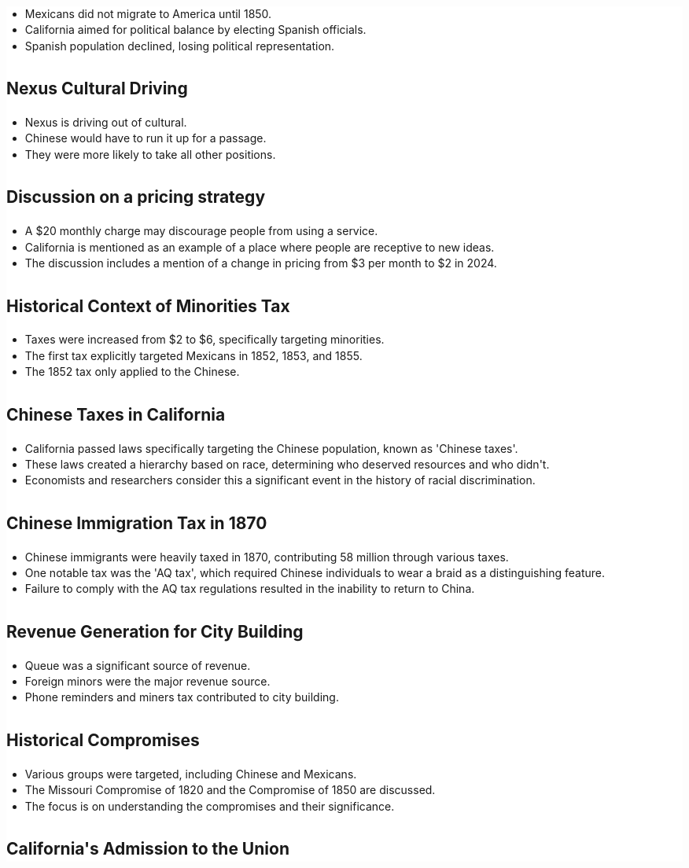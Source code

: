- Mexicans did not migrate to America until 1850.
- California aimed for political balance by electing Spanish officials.
- Spanish population declined, losing political representation.

## Nexus Cultural Driving

- Nexus is driving out of cultural.
- Chinese would have to run it up for a passage.
- They were more likely to take all other positions.

## Discussion on a pricing strategy

- A $20 monthly charge may discourage people from using a service.
- California is mentioned as an example of a place where people are receptive to new ideas.
- The discussion includes a mention of a change in pricing from $3 per month to $2 in 2024.

## Historical Context of Minorities Tax

- Taxes were increased from $2 to $6, specifically targeting minorities.
- The first tax explicitly targeted Mexicans in 1852, 1853, and 1855.
- The 1852 tax only applied to the Chinese.

## Chinese Taxes in California

- California passed laws specifically targeting the Chinese population, known as 'Chinese taxes'.
- These laws created a hierarchy based on race, determining who deserved resources and who didn't.
- Economists and researchers consider this a significant event in the history of racial discrimination.

## Chinese Immigration Tax in 1870

- Chinese immigrants were heavily taxed in 1870, contributing 58 million through various taxes.
- One notable tax was the 'AQ tax', which required Chinese individuals to wear a braid as a distinguishing feature.
- Failure to comply with the AQ tax regulations resulted in the inability to return to China.

## Revenue Generation for City Building

- Queue was a significant source of revenue.
- Foreign minors were the major revenue source.
- Phone reminders and miners tax contributed to city building.

## Historical Compromises

- Various groups were targeted, including Chinese and Mexicans.
- The Missouri Compromise of 1820 and the Compromise of 1850 are discussed.
- The focus is on understanding the compromises and their significance.

## California's Admission to the Union
